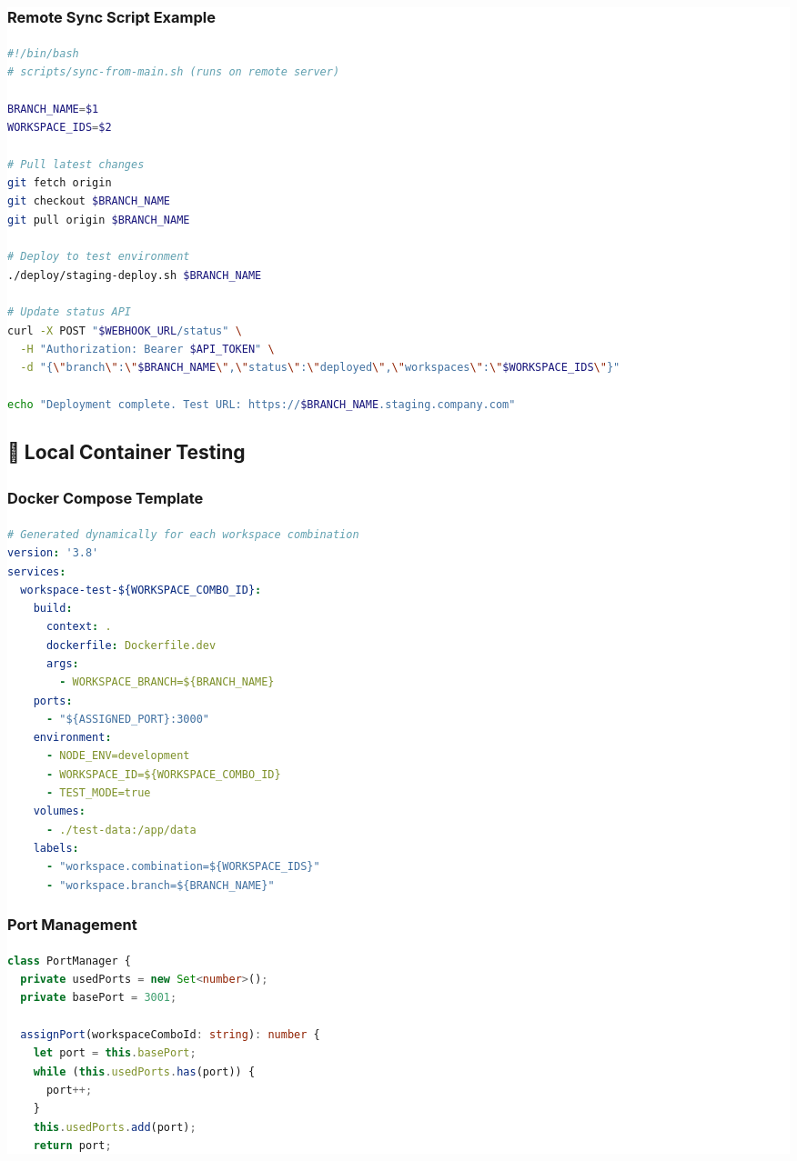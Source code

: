 ### Remote Sync Script Example
```bash
#!/bin/bash
# scripts/sync-from-main.sh (runs on remote server)

BRANCH_NAME=$1
WORKSPACE_IDS=$2

# Pull latest changes
git fetch origin
git checkout $BRANCH_NAME
git pull origin $BRANCH_NAME

# Deploy to test environment
./deploy/staging-deploy.sh $BRANCH_NAME

# Update status API
curl -X POST "$WEBHOOK_URL/status" \
  -H "Authorization: Bearer $API_TOKEN" \
  -d "{\"branch\":\"$BRANCH_NAME\",\"status\":\"deployed\",\"workspaces\":\"$WORKSPACE_IDS\"}"

echo "Deployment complete. Test URL: https://$BRANCH_NAME.staging.company.com"
```

## 🐳 Local Container Testing

### Docker Compose Template
```yaml
# Generated dynamically for each workspace combination
version: '3.8'
services:
  workspace-test-${WORKSPACE_COMBO_ID}:
    build:
      context: .
      dockerfile: Dockerfile.dev
      args:
        - WORKSPACE_BRANCH=${BRANCH_NAME}
    ports:
      - "${ASSIGNED_PORT}:3000"
    environment:
      - NODE_ENV=development
      - WORKSPACE_ID=${WORKSPACE_COMBO_ID}
      - TEST_MODE=true
    volumes:
      - ./test-data:/app/data
    labels:
      - "workspace.combination=${WORKSPACE_IDS}"
      - "workspace.branch=${BRANCH_NAME}"
```

### Port Management
```typescript
class PortManager {
  private usedPorts = new Set<number>();
  private basePort = 3001;
  
  assignPort(workspaceComboId: string): number {
    let port = this.basePort;
    while (this.usedPorts.has(port)) {
      port++;
    }
    this.usedPorts.add(port);
    return port;
```